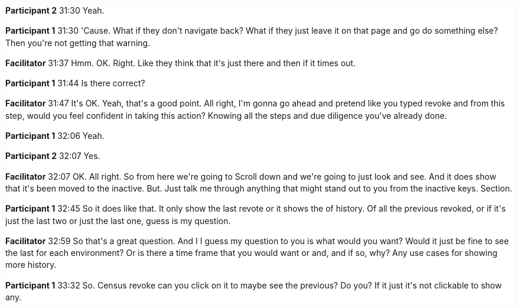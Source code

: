 **Participant 2**   31:30
Yeah.


**Participant 1**   31:30
'Cause. What if they don't navigate back?
What if they just leave it on that page and go do something else?
Then you're not getting that warning.


**Facilitator**   31:37
Hmm.
OK.
Right. Like they think that it's just there and then if it times out.


**Participant 1**   31:44
Is there correct?


**Facilitator**   31:47
It's OK.
Yeah, that's a good point.
All right, I'm gonna go ahead and pretend like you typed revoke and from this step, would you feel confident in taking this action?
Knowing all the steps and due diligence you've already done.


**Participant 1**   32:06
Yeah.


**Participant 2**   32:07
Yes.


**Facilitator**   32:07
OK. All right.
So from here we're going to Scroll down and we're going to just look and see.
And it does show that it's been moved to the inactive.
But.
Just talk me through anything that might stand out to you from the inactive keys.
Section.


**Participant 1**   32:45
So it does like that.
It only show the last revote or it shows the of history.
Of all the previous revoked, or if it's just the last two or just the last one, guess is my question.


**Facilitator**   32:59
So that's a great question. And I I guess my question to you is what would you want?
Would it just be fine to see the last for each environment? Or is there a time frame that you would want or and, and if so, why?
Any use cases for showing more history.


**Participant 1**   33:32
So.
Census revoke can you click on it to maybe see the previous?
Do you? If it just it's not clickable to show any.

